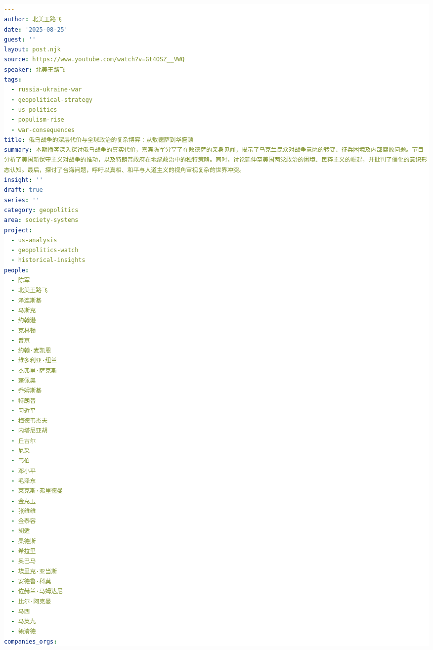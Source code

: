 ```yaml
---
author: 北美王路飞
date: '2025-08-25'
guest: ''
layout: post.njk
source: https://www.youtube.com/watch?v=Gt4OSZ__VWQ
speaker: 北美王路飞
tags:
  - russia-ukraine-war
  - geopolitical-strategy
  - us-politics
  - populism-rise
  - war-consequences
title: 俄乌战争的深层代价与全球政治的复杂博弈：从敖德萨到华盛顿
summary: 本期播客深入探讨俄乌战争的真实代价，嘉宾陈军分享了在敖德萨的亲身见闻，揭示了乌克兰民众对战争意愿的转变、征兵困境及内部腐败问题。节目分析了美国新保守主义对战争的推动，以及特朗普政府在地缘政治中的独特策略。同时，讨论延伸至美国两党政治的困境、民粹主义的崛起，并批判了僵化的意识形态认知。最后，探讨了台海问题，呼吁以真相、和平与人道主义的视角审视复杂的世界冲突。
insight: ''
draft: true
series: ''
category: geopolitics
area: society-systems
project:
  - us-analysis
  - geopolitics-watch
  - historical-insights
people:
  - 陈军
  - 北美王路飞
  - 泽连斯基
  - 马斯克
  - 约翰逊
  - 克林顿
  - 普京
  - 约翰·麦凯恩
  - 维多利亚·纽兰
  - 杰弗里·萨克斯
  - 蓬佩奥
  - 乔姆斯基
  - 特朗普
  - 习近平
  - 梅德韦杰夫
  - 内塔尼亚胡
  - 丘吉尔
  - 尼采
  - 韦伯
  - 邓小平
  - 毛泽东
  - 莱克斯·弗里德曼
  - 金克玉
  - 张维维
  - 金泰容
  - 胡适
  - 桑德斯
  - 希拉里
  - 奥巴马
  - 埃里克·亚当斯
  - 安德鲁·科莫
  - 佐赫兰·马姆达尼
  - 比尔·阿克曼
  - 马西
  - 马英九
  - 赖清德
companies_orgs:
```
